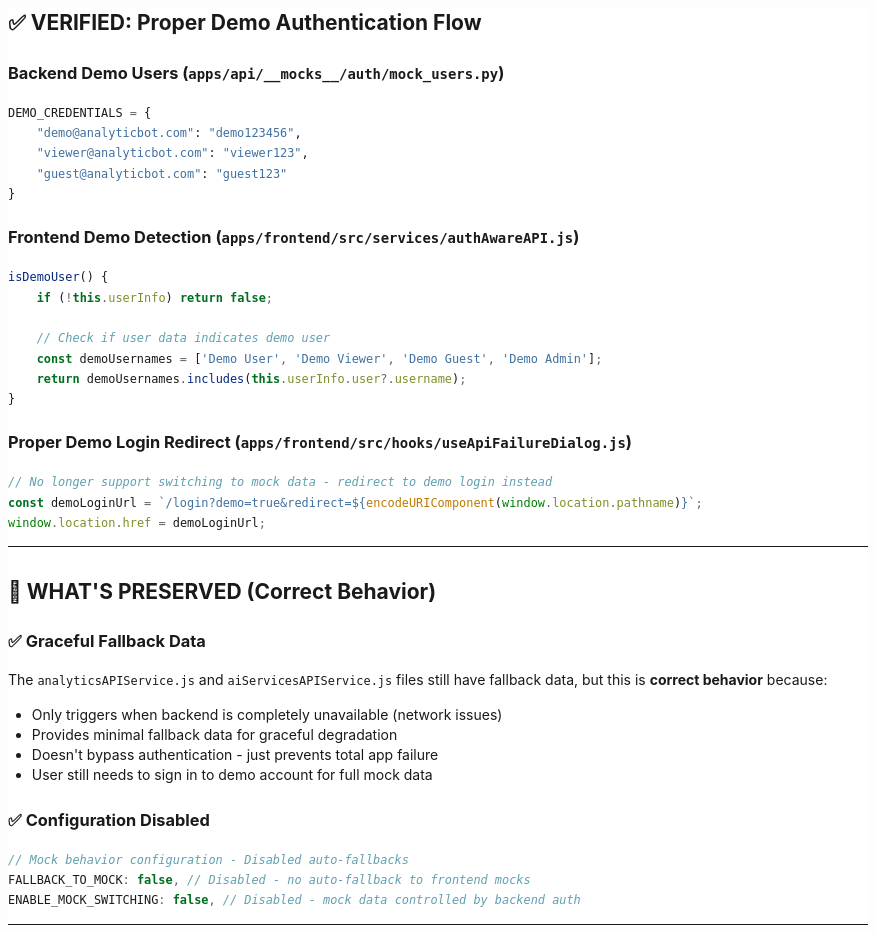 
## ✅ **VERIFIED: Proper Demo Authentication Flow**

### **Backend Demo Users** (`apps/api/__mocks__/auth/mock_users.py`)
```python
DEMO_CREDENTIALS = {
    "demo@analyticbot.com": "demo123456",
    "viewer@analyticbot.com": "viewer123", 
    "guest@analyticbot.com": "guest123"
}
```

### **Frontend Demo Detection** (`apps/frontend/src/services/authAwareAPI.js`)
```javascript
isDemoUser() {
    if (!this.userInfo) return false;
    
    // Check if user data indicates demo user
    const demoUsernames = ['Demo User', 'Demo Viewer', 'Demo Guest', 'Demo Admin'];
    return demoUsernames.includes(this.userInfo.user?.username);
}
```

### **Proper Demo Login Redirect** (`apps/frontend/src/hooks/useApiFailureDialog.js`)
```javascript
// No longer support switching to mock data - redirect to demo login instead
const demoLoginUrl = `/login?demo=true&redirect=${encodeURIComponent(window.location.pathname)}`;
window.location.href = demoLoginUrl;
```

---

## 🎯 **WHAT'S PRESERVED (Correct Behavior)**

### ✅ **Graceful Fallback Data** 
The `analyticsAPIService.js` and `aiServicesAPIService.js` files still have fallback data, but this is **correct behavior** because:
- Only triggers when backend is completely unavailable (network issues)
- Provides minimal fallback data for graceful degradation
- Doesn't bypass authentication - just prevents total app failure
- User still needs to sign in to demo account for full mock data

### ✅ **Configuration Disabled**
```javascript
// Mock behavior configuration - Disabled auto-fallbacks
FALLBACK_TO_MOCK: false, // Disabled - no auto-fallback to frontend mocks
ENABLE_MOCK_SWITCHING: false, // Disabled - mock data controlled by backend auth
```

---